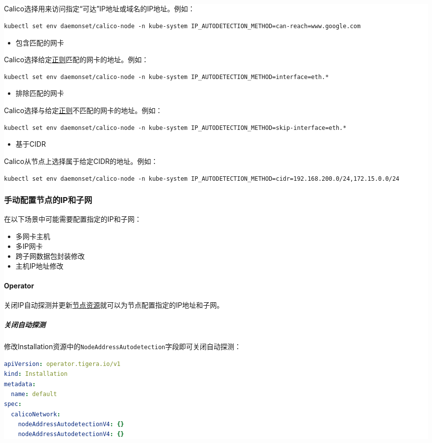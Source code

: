 Calico选择用来访问指定“可达”IP地址或域名的IP地址。例如：

```shell
kubectl set env daemonset/calico-node -n kube-system IP_AUTODETECTION_METHOD=can-reach=www.google.com
```

- 包含匹配的网卡

Calico选择给定[正则](https://pkg.go.dev/regexp)匹配的网卡的地址。例如：

```shell
kubectl set env daemonset/calico-node -n kube-system IP_AUTODETECTION_METHOD=interface=eth.*
```

- 排除匹配的网卡

Calico选择与给定[正则](https://pkg.go.dev/regexp)不匹配的网卡的地址。例如：

```shell
kubectl set env daemonset/calico-node -n kube-system IP_AUTODETECTION_METHOD=skip-interface=eth.*
```

- 基于CIDR

Calico从节点上选择属于给定CIDR的地址。例如：

```shell
kubectl set env daemonset/calico-node -n kube-system IP_AUTODETECTION_METHOD=cidr=192.168.200.0/24,172.15.0.0/24
```

### 手动配置节点的IP和子网

在以下场景中可能需要配置指定的IP和子网：

- 多网卡主机
- 多IP网卡
- 跨子网数据包封装修改
- 主机IP地址修改

#### Operator

关闭IP自动探测并更新[节点资源](../../06%E5%8F%82%E8%80%83/04%E8%B5%84%E6%BA%90%E5%AE%9A%E4%B9%89/14Node.md)就可以为节点配置指定的IP地址和子网。

##### 关闭自动探测

修改Installation资源中的`NodeAddressAutodetection`字段即可关闭自动探测：

```yaml
apiVersion: operator.tigera.io/v1
kind: Installation
metadata:
  name: default
spec:
  calicoNetwork:
    nodeAddressAutodetectionV4: {}
    nodeAddressAutodetectionV4: {}
```

